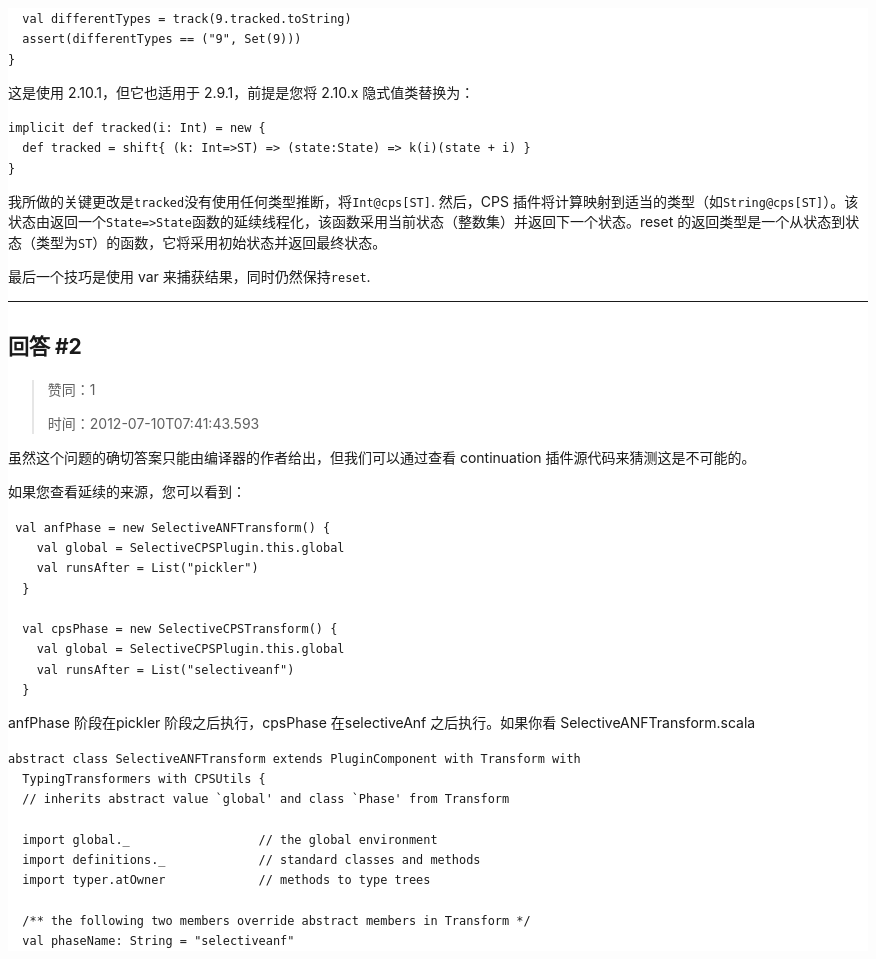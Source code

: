```
  val differentTypes = track(9.tracked.toString)
  assert(differentTypes == ("9", Set(9)))
} 
```

这是使用 2.10.1，但它也适用于 2.9.1，前提是您将 2.10.x 隐式值类替换为：

```
implicit def tracked(i: Int) = new {
  def tracked = shift{ (k: Int=>ST) => (state:State) => k(i)(state + i) }
} 
```

我所做的关键更改是`tracked`没有使用任何类型推断，将`Int@cps[ST]`. 然后，CPS 插件将计算映射到适当的类型（如`String@cps[ST]`）。该状态由返回一个`State=>State`函数的延续线程化，该函数采用当前状态（整数集）并返回下一个状态。reset 的返回类型是一个从状态到状态（类型为`ST`）的函数，它将采用初始状态并返回最终状态。

最后一个技巧是使用 var 来捕获结果，同时仍然保持`reset`.

* * *

## 回答 #2

> 赞同：1
> 
> 时间：2012-07-10T07:41:43.593

虽然这个问题的确切答案只能由编译器的作者给出，但我们可以通过查看 continuation 插件源代码来猜测这是不可能的。

如果您查看延续的来源，您可以看到：

```
 val anfPhase = new SelectiveANFTransform() {
    val global = SelectiveCPSPlugin.this.global
    val runsAfter = List("pickler")
  }

  val cpsPhase = new SelectiveCPSTransform() {
    val global = SelectiveCPSPlugin.this.global
    val runsAfter = List("selectiveanf")
  } 
```

anfPhase 阶段在pickler 阶段之后执行，cpsPhase 在selectiveAnf 之后执行。如果你看 SelectiveANFTransform.scala

```
abstract class SelectiveANFTransform extends PluginComponent with Transform with
  TypingTransformers with CPSUtils {
  // inherits abstract value `global' and class `Phase' from Transform

  import global._                  // the global environment
  import definitions._             // standard classes and methods
  import typer.atOwner             // methods to type trees

  /** the following two members override abstract members in Transform */
  val phaseName: String = "selectiveanf" 
```
